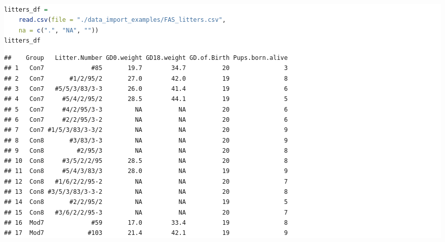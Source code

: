 ``` r
litters_df = 
    read.csv(file = "./data_import_examples/FAS_litters.csv",
    na = c(".", "NA", ""))
litters_df
```

    ##    Group   Litter.Number GD0.weight GD18.weight GD.of.Birth Pups.born.alive
    ## 1   Con7             #85       19.7        34.7          20               3
    ## 2   Con7       #1/2/95/2       27.0        42.0          19               8
    ## 3   Con7   #5/5/3/83/3-3       26.0        41.4          19               6
    ## 4   Con7     #5/4/2/95/2       28.5        44.1          19               5
    ## 5   Con7     #4/2/95/3-3         NA          NA          20               6
    ## 6   Con7     #2/2/95/3-2         NA          NA          20               6
    ## 7   Con7 #1/5/3/83/3-3/2         NA          NA          20               9
    ## 8   Con8       #3/83/3-3         NA          NA          20               9
    ## 9   Con8         #2/95/3         NA          NA          20               8
    ## 10  Con8     #3/5/2/2/95       28.5          NA          20               8
    ## 11  Con8     #5/4/3/83/3       28.0          NA          19               9
    ## 12  Con8   #1/6/2/2/95-2         NA          NA          20               7
    ## 13  Con8 #3/5/3/83/3-3-2         NA          NA          20               8
    ## 14  Con8       #2/2/95/2         NA          NA          19               5
    ## 15  Con8   #3/6/2/2/95-3         NA          NA          20               7
    ## 16  Mod7             #59       17.0        33.4          19               8
    ## 17  Mod7            #103       21.4        42.1          19               9